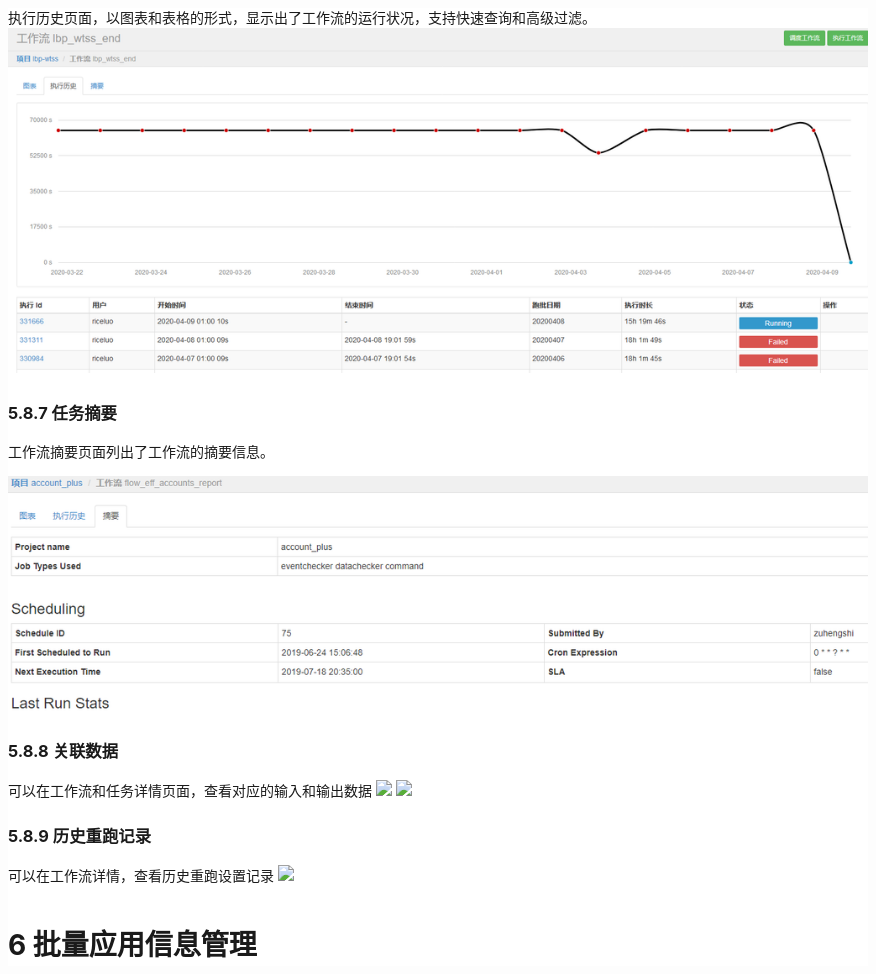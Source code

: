 执行历史页面，以图表和表格的形式，显示出了工作流的运行状况，支持快速查询和高级过滤。 ![](../docs/assets/manual/img/schedulis_78.png)

### 5.8.7 任务摘要

工作流摘要页面列出了工作流的摘要信息。

 ![](../docs/assets/manual/img/wtss_60.png)
 
### 5.8.8 关联数据

可以在工作流和任务详情页面，查看对应的输入和输出数据
![](../docs/assets/manual/img/schedulis_156.png)
![](../docs/assets/manual/img/schedulis_157.png)

### 5.8.9 历史重跑记录

可以在工作流详情，查看历史重跑设置记录
![](../docs/assets/manual/img/schedulis_159.png)

# 6 批量应用信息管理
